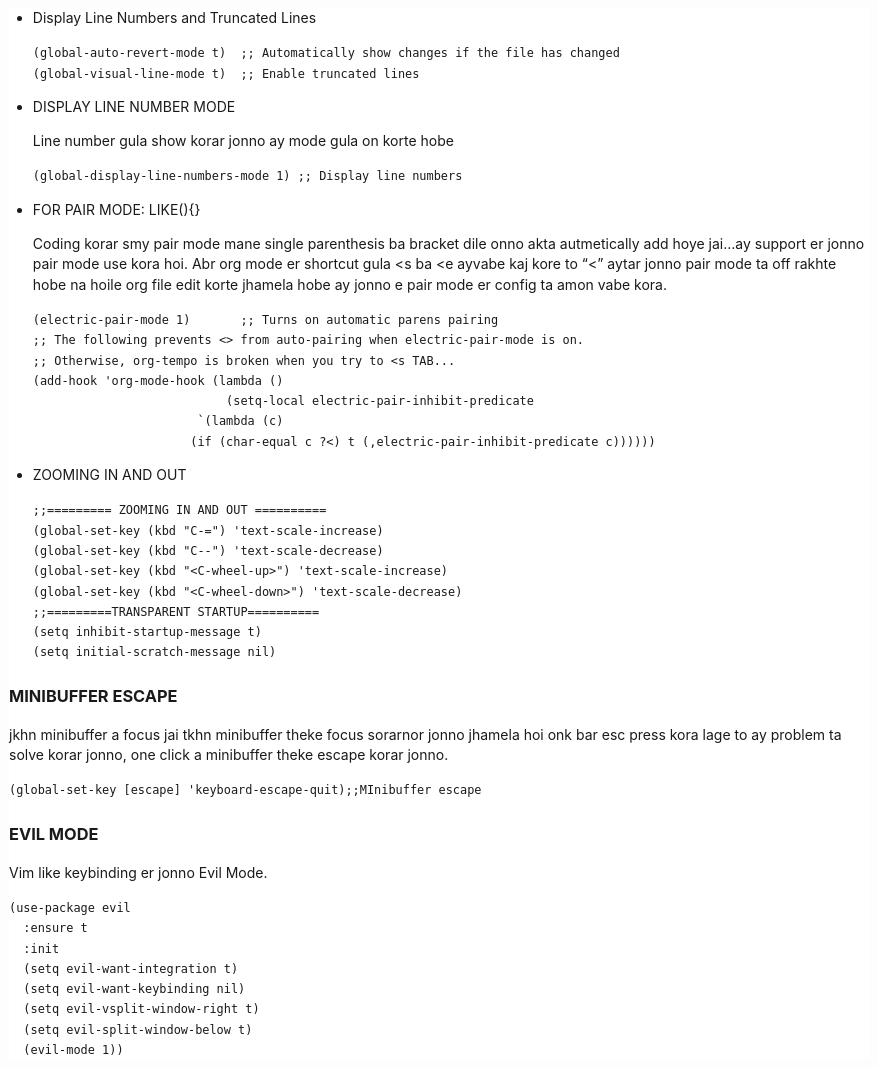 -   Display Line Numbers and Truncated Lines

        (global-auto-revert-mode t)  ;; Automatically show changes if the file has changed
        (global-visual-line-mode t)  ;; Enable truncated lines

-   DISPLAY LINE NUMBER MODE

    Line number gula show korar jonno ay mode gula on korte hobe
    
        (global-display-line-numbers-mode 1) ;; Display line numbers

-   FOR PAIR MODE: LIKE(){}

    Coding korar smy pair mode mane single parenthesis ba bracket dile onno akta autmetically add hoye jai&#x2026;ay support er jonno pair mode use kora hoi. Abr org mode er shortcut gula <s ba <e ayvabe kaj kore to &ldquo;<&rdquo; aytar jonno pair mode ta off rakhte hobe na hoile org file edit korte jhamela hobe ay jonno e pair mode er config ta amon vabe kora. 
    
        (electric-pair-mode 1)       ;; Turns on automatic parens pairing
        ;; The following prevents <> from auto-pairing when electric-pair-mode is on.
        ;; Otherwise, org-tempo is broken when you try to <s TAB...
        (add-hook 'org-mode-hook (lambda ()
                                   (setq-local electric-pair-inhibit-predicate
                               `(lambda (c)
                              (if (char-equal c ?<) t (,electric-pair-inhibit-predicate c))))))

-   ZOOMING IN AND OUT

        ;;========= ZOOMING IN AND OUT ==========
        (global-set-key (kbd "C-=") 'text-scale-increase)
        (global-set-key (kbd "C--") 'text-scale-decrease)
        (global-set-key (kbd "<C-wheel-up>") 'text-scale-increase)
        (global-set-key (kbd "<C-wheel-down>") 'text-scale-decrease)
        ;;=========TRANSPARENT STARTUP==========
        (setq inhibit-startup-message t)
        (setq initial-scratch-message nil)


### MINIBUFFER ESCAPE

jkhn minibuffer a focus jai tkhn minibuffer theke focus sorarnor jonno jhamela hoi onk bar esc press kora lage to ay problem ta solve korar jonno, one click a minibuffer theke escape korar jonno.

    (global-set-key [escape] 'keyboard-escape-quit);;MInibuffer escape


### EVIL MODE

Vim like keybinding er jonno Evil Mode.

    (use-package evil
      :ensure t
      :init
      (setq evil-want-integration t)
      (setq evil-want-keybinding nil)
      (setq evil-vsplit-window-right t)
      (setq evil-split-window-below t)
      (evil-mode 1))
    